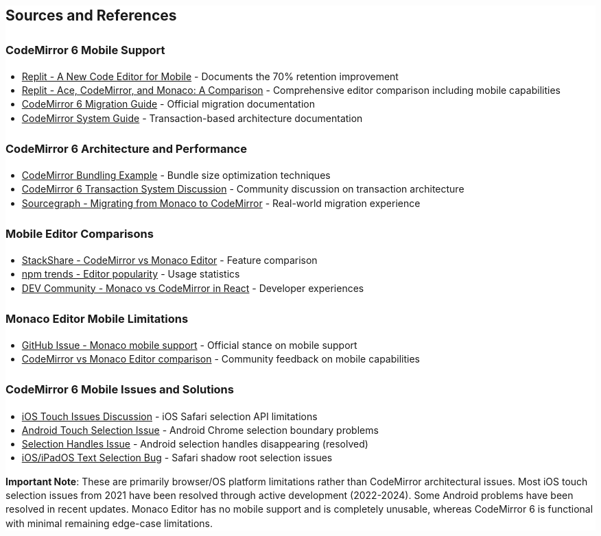 ## Sources and References

### CodeMirror 6 Mobile Support
- [Replit - A New Code Editor for Mobile](https://blog.replit.com/codemirror-mobile) - Documents the 70% retention improvement
- [Replit - Ace, CodeMirror, and Monaco: A Comparison](https://blog.replit.com/code-editors) - Comprehensive editor comparison including mobile capabilities
- [CodeMirror 6 Migration Guide](https://codemirror.net/docs/migration/) - Official migration documentation
- [CodeMirror System Guide](https://codemirror.net/docs/guide/) - Transaction-based architecture documentation

### CodeMirror 6 Architecture and Performance
- [CodeMirror Bundling Example](https://codemirror.net/examples/bundle/) - Bundle size optimization techniques
- [CodeMirror 6 Transaction System Discussion](https://discuss.codemirror.net/t/dispatching-transactionspec-or-transaction/7891) - Community discussion on transaction architecture
- [Sourcegraph - Migrating from Monaco to CodeMirror](https://sourcegraph.com/blog/migrating-monaco-codemirror) - Real-world migration experience

### Mobile Editor Comparisons
- [StackShare - CodeMirror vs Monaco Editor](https://stackshare.io/stackups/codemirror-vs-monaco-editor) - Feature comparison
- [npm trends - Editor popularity](https://npmtrends.com/ace-code-editor-vs-codemirror-vs-monaco-editor) - Usage statistics
- [DEV Community - Monaco vs CodeMirror in React](https://dev.to/suraj975/monaco-vs-codemirror-in-react-5kf) - Developer experiences

### Monaco Editor Mobile Limitations
- [GitHub Issue - Monaco mobile support](https://github.com/Microsoft/monaco-editor/issues/19) - Official stance on mobile support
- [CodeMirror vs Monaco Editor comparison](https://stackshare.io/stackups/codemirror-vs-monaco-editor) - Community feedback on mobile capabilities

### CodeMirror 6 Mobile Issues and Solutions
- [iOS Touch Issues Discussion](https://discuss.codemirror.net/t/touch-on-ios-iphone-not-working-in-codemirror-6/3345) - iOS Safari selection API limitations
- [Android Touch Selection Issue](https://github.com/codemirror/dev/issues/645) - Android Chrome selection boundary problems
- [Selection Handles Issue](https://github.com/codemirror/dev/issues/466) - Android selection handles disappearing (resolved)
- [iOS/iPadOS Text Selection Bug](https://github.com/codemirror/dev/issues/804) - Safari shadow root selection issues

**Important Note**: These are primarily browser/OS platform limitations rather than CodeMirror architectural issues. Most iOS touch selection issues from 2021 have been resolved through active development (2022-2024). Some Android problems have been resolved in recent updates. Monaco Editor has no mobile support and is completely unusable, whereas CodeMirror 6 is functional with minimal remaining edge-case limitations.
